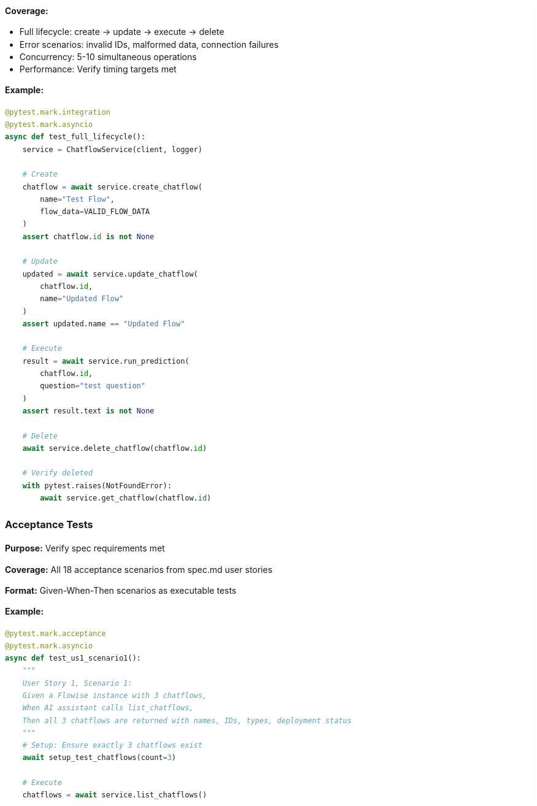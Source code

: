 **Coverage:**
- Full lifecycle: create → update → execute → delete
- Error scenarios: invalid IDs, malformed data, connection failures
- Concurrency: 5-10 simultaneous operations
- Performance: Verify timing targets met

**Example:**
```python
@pytest.mark.integration
@pytest.mark.asyncio
async def test_full_lifecycle():
    service = ChatflowService(client, logger)

    # Create
    chatflow = await service.create_chatflow(
        name="Test Flow",
        flow_data=VALID_FLOW_DATA
    )
    assert chatflow.id is not None

    # Update
    updated = await service.update_chatflow(
        chatflow.id,
        name="Updated Flow"
    )
    assert updated.name == "Updated Flow"

    # Execute
    result = await service.run_prediction(
        chatflow.id,
        question="test question"
    )
    assert result.text is not None

    # Delete
    await service.delete_chatflow(chatflow.id)

    # Verify deleted
    with pytest.raises(NotFoundError):
        await service.get_chatflow(chatflow.id)
```

### Acceptance Tests

**Purpose:** Verify spec requirements met

**Coverage:** All 18 acceptance scenarios from spec.md user stories

**Format:** Given-When-Then scenarios as executable tests

**Example:**
```python
@pytest.mark.acceptance
@pytest.mark.asyncio
async def test_us1_scenario1():
    """
    User Story 1, Scenario 1:
    Given a Flowise instance with 3 chatflows,
    When AI assistant calls list_chatflows,
    Then all 3 chatflows are returned with names, IDs, types, deployment status
    """
    # Setup: Ensure exactly 3 chatflows exist
    await setup_test_chatflows(count=3)

    # Execute
    chatflows = await service.list_chatflows()
```